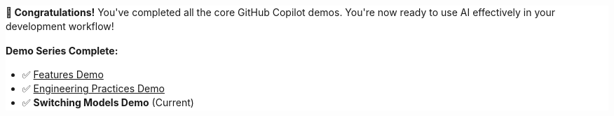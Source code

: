 **🎉 Congratulations!** You've completed all the core GitHub Copilot demos. You're now ready to use AI effectively in your development workflow!

**Demo Series Complete:**
- ✅ [Features Demo](./features-demo.md)
- ✅ [Engineering Practices Demo](./engineering-practices.md) 
- ✅ **Switching Models Demo** (Current)